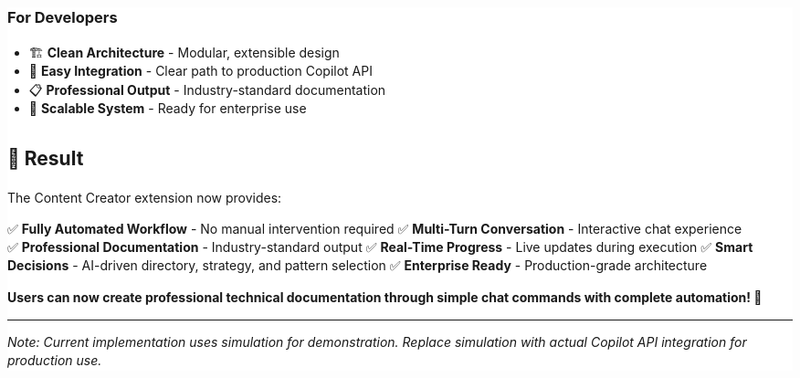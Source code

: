 ### **For Developers**
- 🏗️ **Clean Architecture** - Modular, extensible design
- 🔧 **Easy Integration** - Clear path to production Copilot API
- 📋 **Professional Output** - Industry-standard documentation
- 🚀 **Scalable System** - Ready for enterprise use

## 🎉 **Result**

The Content Creator extension now provides:

✅ **Fully Automated Workflow** - No manual intervention required
✅ **Multi-Turn Conversation** - Interactive chat experience  
✅ **Professional Documentation** - Industry-standard output
✅ **Real-Time Progress** - Live updates during execution
✅ **Smart Decisions** - AI-driven directory, strategy, and pattern selection
✅ **Enterprise Ready** - Production-grade architecture

**Users can now create professional technical documentation through simple chat commands with complete automation! 🚀**

---

*Note: Current implementation uses simulation for demonstration. Replace simulation with actual Copilot API integration for production use.*
